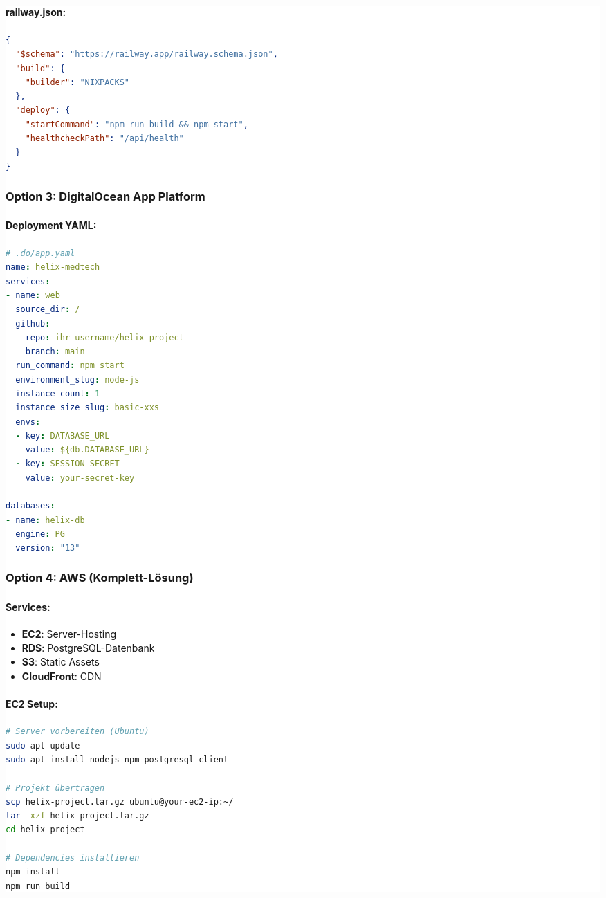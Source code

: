 #### railway.json:
```json
{
  "$schema": "https://railway.app/railway.schema.json",
  "build": {
    "builder": "NIXPACKS"
  },
  "deploy": {
    "startCommand": "npm run build && npm start",
    "healthcheckPath": "/api/health"
  }
}
```

### Option 3: DigitalOcean App Platform

#### Deployment YAML:
```yaml
# .do/app.yaml
name: helix-medtech
services:
- name: web
  source_dir: /
  github:
    repo: ihr-username/helix-project
    branch: main
  run_command: npm start
  environment_slug: node-js
  instance_count: 1
  instance_size_slug: basic-xxs
  envs:
  - key: DATABASE_URL
    value: ${db.DATABASE_URL}
  - key: SESSION_SECRET
    value: your-secret-key
  
databases:
- name: helix-db
  engine: PG
  version: "13"
```

### Option 4: AWS (Komplett-Lösung)

#### Services:
- **EC2**: Server-Hosting
- **RDS**: PostgreSQL-Datenbank
- **S3**: Static Assets
- **CloudFront**: CDN

#### EC2 Setup:
```bash
# Server vorbereiten (Ubuntu)
sudo apt update
sudo apt install nodejs npm postgresql-client

# Projekt übertragen
scp helix-project.tar.gz ubuntu@your-ec2-ip:~/
tar -xzf helix-project.tar.gz
cd helix-project

# Dependencies installieren
npm install
npm run build
```